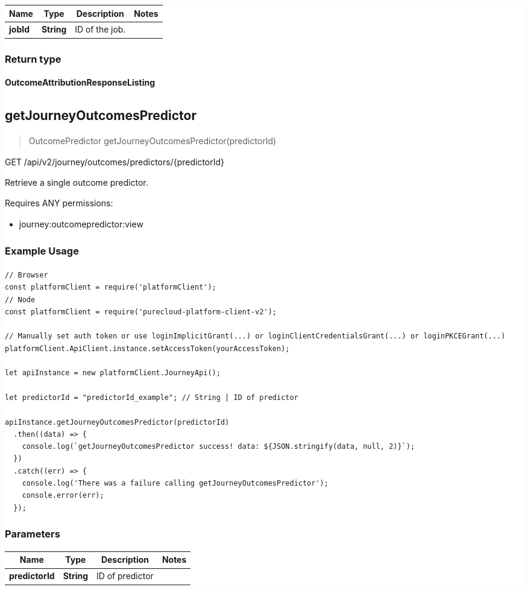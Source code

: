 
| Name | Type | Description  | Notes |
| ------------- | ------------- | ------------- | ------------- |
 **jobId** | **String** | ID of the job. |  |

### Return type

**OutcomeAttributionResponseListing**


## getJourneyOutcomesPredictor

> OutcomePredictor getJourneyOutcomesPredictor(predictorId)


GET /api/v2/journey/outcomes/predictors/{predictorId}

Retrieve a single outcome predictor.

Requires ANY permissions:

* journey:outcomepredictor:view

### Example Usage

```{"language":"javascript"}
// Browser
const platformClient = require('platformClient');
// Node
const platformClient = require('purecloud-platform-client-v2');

// Manually set auth token or use loginImplicitGrant(...) or loginClientCredentialsGrant(...) or loginPKCEGrant(...)
platformClient.ApiClient.instance.setAccessToken(yourAccessToken);

let apiInstance = new platformClient.JourneyApi();

let predictorId = "predictorId_example"; // String | ID of predictor

apiInstance.getJourneyOutcomesPredictor(predictorId)
  .then((data) => {
    console.log(`getJourneyOutcomesPredictor success! data: ${JSON.stringify(data, null, 2)}`);
  })
  .catch((err) => {
    console.log('There was a failure calling getJourneyOutcomesPredictor');
    console.error(err);
  });
```

### Parameters


| Name | Type | Description  | Notes |
| ------------- | ------------- | ------------- | ------------- |
 **predictorId** | **String** | ID of predictor |  |
